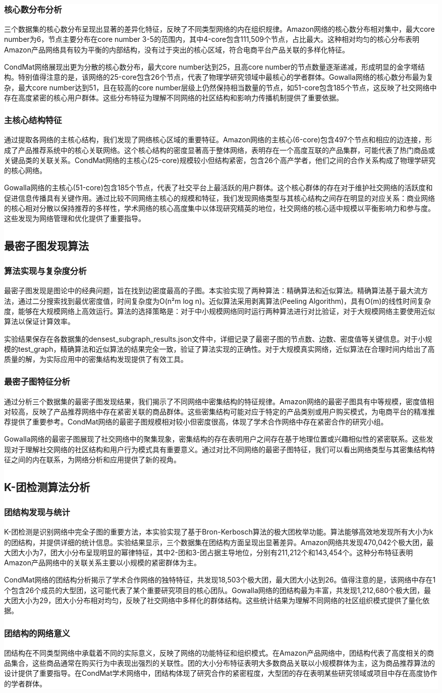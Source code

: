 ### 核心数分布分析

三个数据集的核心数分布呈现出显著的差异化特征，反映了不同类型网络的内在组织规律。Amazon网络的核心数分布相对集中，最大core number为6，节点主要分布在core number 3-5的范围内，其中4-core包含111,509个节点，占比最大。这种相对均匀的核心分布表明Amazon产品网络具有较为平衡的内部结构，没有过于突出的核心区域，符合电商平台产品关联的多样化特征。

CondMat网络展现出更为分散的核心数分布，最大core number达到25，且高core number的节点数量逐渐递减，形成明显的金字塔结构。特别值得注意的是，该网络的25-core包含26个节点，代表了物理学研究领域中最核心的学者群体。Gowalla网络的核心数分布最为复杂，最大core number达到51，且在较高的core number层级上仍然保持相当数量的节点，如51-core包含185个节点，这反映了社交网络中存在高度紧密的核心用户群体。这些分布特征为理解不同网络的社区结构和影响力传播机制提供了重要依据。

### 主核心结构特征

通过提取各网络的主核心结构，我们发现了网络核心区域的重要特征。Amazon网络的主核心(6-core)包含497个节点和相应的边连接，形成了产品推荐系统中的核心关联网络。这个核心结构的密度显著高于整体网络，表明存在一个高度互联的产品集群，可能代表了热门商品或关键品类的关联关系。CondMat网络的主核心(25-core)规模较小但结构紧密，包含26个高产学者，他们之间的合作关系构成了物理学研究的核心网络。

Gowalla网络的主核心(51-core)包含185个节点，代表了社交平台上最活跃的用户群体。这个核心群体的存在对于维护社交网络的活跃度和促进信息传播具有关键作用。通过比较不同网络主核心的规模和特征，我们发现网络类型与其核心结构之间存在明显的对应关系：商业网络的核心相对分散以保持推荐的多样性，学术网络的核心高度集中以体现研究精英的地位，社交网络的核心适中规模以平衡影响力和参与度。这些发现为网络管理和优化提供了重要指导。

## 最密子图发现算法

### 算法实现与复杂度分析

最密子图发现是图论中的经典问题，旨在找到边密度最高的子图。本实验实现了两种算法：精确算法和近似算法。精确算法基于最大流方法，通过二分搜索找到最优密度值，时间复杂度为O(n²m log n)。近似算法采用剥离算法(Peeling Algorithm)，具有O(m)的线性时间复杂度，能够在大规模网络上高效运行。算法的选择策略是：对于中小规模网络同时运行两种算法进行对比验证，对于大规模网络主要使用近似算法以保证计算效率。

实验结果保存在各数据集的densest_subgraph_results.json文件中，详细记录了最密子图的节点数、边数、密度值等关键信息。对于小规模的test_graph，精确算法和近似算法的结果完全一致，验证了算法实现的正确性。对于大规模真实网络，近似算法在合理时间内给出了高质量的解，为实际应用中的密集结构发现提供了有效工具。

### 最密子图特征分析

通过分析三个数据集的最密子图发现结果，我们揭示了不同网络中密集结构的特征规律。Amazon网络的最密子图具有中等规模，密度值相对较高，反映了产品推荐网络中存在紧密关联的商品群体。这些密集结构可能对应于特定的产品类别或用户购买模式，为电商平台的精准推荐提供了重要参考。CondMat网络的最密子图规模相对较小但密度很高，体现了学术合作网络中存在紧密合作的研究小组。

Gowalla网络的最密子图展现了社交网络中的聚集现象，密集结构的存在表明用户之间存在基于地理位置或兴趣相似性的紧密联系。这些发现对于理解社交网络的社区结构和用户行为模式具有重要意义。通过对比不同网络的最密子图特征，我们可以看出网络类型与其密集结构特征之间的内在联系，为网络分析和应用提供了新的视角。

## K-团检测算法分析

### 团结构发现与统计

K-团检测是识别网络中完全子图的重要方法，本实验实现了基于Bron-Kerbosch算法的极大团枚举功能。算法能够高效地发现所有大小为k的团结构，并提供详细的统计信息。实验结果显示，三个数据集在团结构方面呈现出显著差异。Amazon网络共发现470,042个极大团，最大团大小为7，团大小分布呈现明显的幂律特征，其中2-团和3-团占据主导地位，分别有211,212个和143,454个。这种分布特征表明Amazon产品网络中的关联关系主要以小规模的紧密群体为主。

CondMat网络的团结构分析揭示了学术合作网络的独特特征，共发现18,503个极大团，最大团大小达到26。值得注意的是，该网络中存在1个包含26个成员的大型团，这可能代表了某个重要研究项目的核心团队。Gowalla网络的团结构最为丰富，共发现1,212,680个极大团，最大团大小为29，团大小分布相对均匀，反映了社交网络中多样化的群体结构。这些统计结果为理解不同网络的社区组织模式提供了量化依据。

### 团结构的网络意义

团结构在不同类型网络中承载着不同的实际意义，反映了网络的功能特征和组织模式。在Amazon产品网络中，团结构代表了高度相关的商品集合，这些商品通常在购买行为中表现出强烈的关联性。团的大小分布特征表明大多数商品关联以小规模群体为主，这为商品推荐算法的设计提供了重要指导。在CondMat学术网络中，团结构体现了研究合作的紧密程度，大型团的存在表明某些研究领域或项目中存在高度协作的学者群体。
